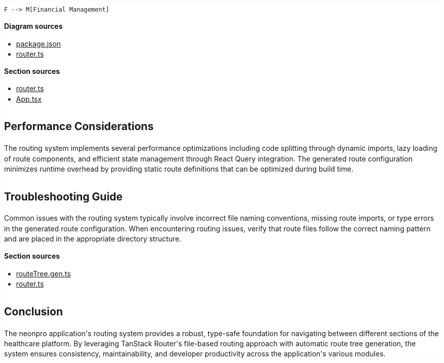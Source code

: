 ```mermaid
F --> M[Financial Management]
```

**Diagram sources**

- [package.json](file://apps/web/package.json)
- [router.ts](file://apps/web/src/router.ts#L1-L12)

**Section sources**

- [router.ts](file://apps/web/src/router.ts#L1-L12)
- [App.tsx](file://apps/web/src/App.tsx#L1-L96)

## Performance Considerations

The routing system implements several performance optimizations including code splitting through dynamic imports, lazy loading of route components, and efficient state management through React Query integration. The generated route configuration minimizes runtime overhead by providing static route definitions that can be optimized during build time.

## Troubleshooting Guide

Common issues with the routing system typically involve incorrect file naming conventions, missing route imports, or type errors in the generated route configuration. When encountering routing issues, verify that route files follow the correct naming pattern and are placed in the appropriate directory structure.

**Section sources**

- [routeTree.gen.ts](file://apps/web/src/routeTree.gen.ts#L1-L114)
- [router.ts](file://apps/web/src/router.ts#L1-L12)

## Conclusion

The neonpro application's routing system provides a robust, type-safe foundation for navigating between different sections of the healthcare platform. By leveraging TanStack Router's file-based routing approach with automatic route tree generation, the system ensures consistency, maintainability, and developer productivity across the application's various modules.
